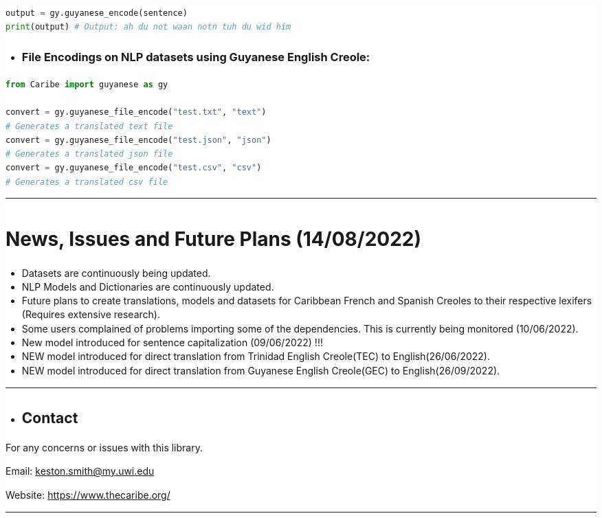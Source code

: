 ```python
output = gy.guyanese_encode(sentence)
print(output) # Output: ah du not waan notn tuh du wid him
```

- ### File Encodings on NLP datasets using Guyanese English Creole:
```python
from Caribe import guyanese as gy

convert = gy.guyanese_file_encode("test.txt", "text")
# Generates a translated text file
convert = gy.guyanese_file_encode("test.json", "json")
# Generates a translated json file
convert = gy.guyanese_file_encode("test.csv", "csv")
# Generates a translated csv file
```

---
# News, Issues and Future Plans (14/08/2022)

- Datasets are continuously being updated.
- NLP Models and Dictionaries are continuously updated.
- Future plans to create translations, models and datasets for Caribbean French and Spanish Creoles to their respective lexifers (Requires extensive research).
- Some users complained of problems importing some of the dependencies. This is currently being monitored (10/06/2022).
- New model introduced for sentence capitalization (09/06/2022) !!!
- NEW model introduced for direct translation from Trinidad English Creole(TEC) to English(26/06/2022).
- NEW model introduced for direct translation from Guyanese English Creole(GEC) to English(26/09/2022).

---
- ## Contact 
For any concerns or issues with this library.

Email: keston.smith@my.uwi.edu 

Website: https://www.thecaribe.org/
___